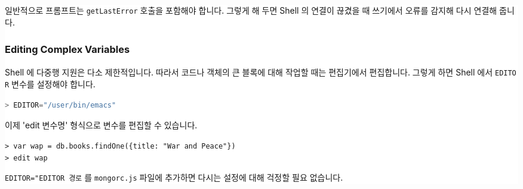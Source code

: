 ```js
```

일반적으로 프롬프트는 `getLastError` 호출을 포함해야 합니다. 그렇게 해 두면 Shell 의 연결이 끊겼을 때 쓰기에서 오류를 감지해 다시 연결해 줍니다.

### Editing Complex Variables

Shell 에 다중행 지원은 다소 제한적입니다. 따라서 코드나 객체의 큰 블록에 대해 작업할 때는 편집기에서 편집합니다. 그렇게 하면 Shell 에서 `EDITOR` 변수를 설정해야 합니다.

```js
> EDITOR="/user/bin/emacs"
```

이제 'edit 변수명' 형식으로 변수를 편집할 수 있습니다.

```shell
> var wap = db.books.findOne({title: "War and Peace"})
> edit wap
```

`EDITOR="EDITOR 경로` 를 `mongorc.js` 파일에 추가하면 다시는 설정에 대해 걱정할 필요 없습니다.